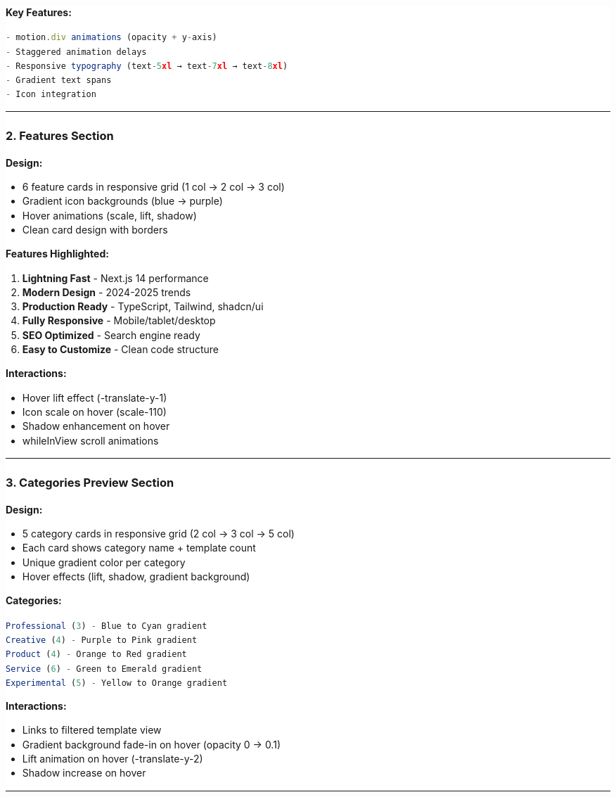 **Key Features:**
```typescript
- motion.div animations (opacity + y-axis)
- Staggered animation delays
- Responsive typography (text-5xl → text-7xl → text-8xl)
- Gradient text spans
- Icon integration
```

---

### 2. Features Section
**Design:**
- 6 feature cards in responsive grid (1 col → 2 col → 3 col)
- Gradient icon backgrounds (blue → purple)
- Hover animations (scale, lift, shadow)
- Clean card design with borders

**Features Highlighted:**
1. **Lightning Fast** - Next.js 14 performance
2. **Modern Design** - 2024-2025 trends
3. **Production Ready** - TypeScript, Tailwind, shadcn/ui
4. **Fully Responsive** - Mobile/tablet/desktop
5. **SEO Optimized** - Search engine ready
6. **Easy to Customize** - Clean code structure

**Interactions:**
- Hover lift effect (-translate-y-1)
- Icon scale on hover (scale-110)
- Shadow enhancement on hover
- whileInView scroll animations

---

### 3. Categories Preview Section
**Design:**
- 5 category cards in responsive grid (2 col → 3 col → 5 col)
- Each card shows category name + template count
- Unique gradient color per category
- Hover effects (lift, shadow, gradient background)

**Categories:**
```typescript
Professional (3) - Blue to Cyan gradient
Creative (4) - Purple to Pink gradient
Product (4) - Orange to Red gradient
Service (6) - Green to Emerald gradient
Experimental (5) - Yellow to Orange gradient
```

**Interactions:**
- Links to filtered template view
- Gradient background fade-in on hover (opacity 0 → 0.1)
- Lift animation on hover (-translate-y-2)
- Shadow increase on hover

---